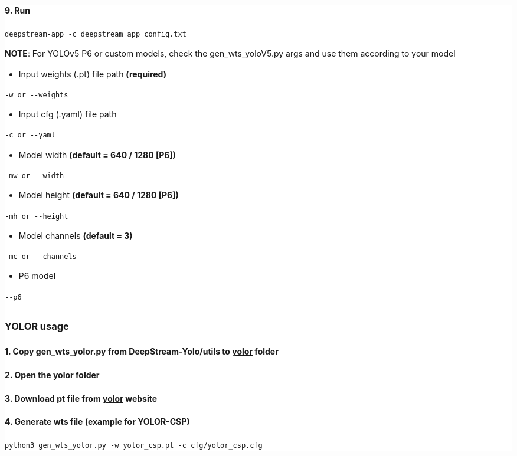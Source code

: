 #### 9. Run

```
deepstream-app -c deepstream_app_config.txt
```

**NOTE**: For YOLOv5 P6 or custom models, check the gen_wts_yoloV5.py args and use them according to your model

* Input weights (.pt) file path **(required)**

```
-w or --weights
```

* Input cfg (.yaml) file path

```
-c or --yaml
```

* Model width **(default = 640 / 1280 [P6])**

```
-mw or --width
```

* Model height **(default = 640 / 1280 [P6])**

```
-mh or --height
```

* Model channels **(default = 3)**

```
-mc or --channels
```

* P6 model

```
--p6
```

##

### YOLOR usage

#### 1. Copy gen_wts_yolor.py from DeepStream-Yolo/utils to [yolor](https://github.com/WongKinYiu/yolor) folder

#### 2. Open the yolor folder

#### 3. Download pt file from [yolor](https://github.com/WongKinYiu/yolor) website

#### 4. Generate wts file (example for YOLOR-CSP)

```
python3 gen_wts_yolor.py -w yolor_csp.pt -c cfg/yolor_csp.cfg
```
